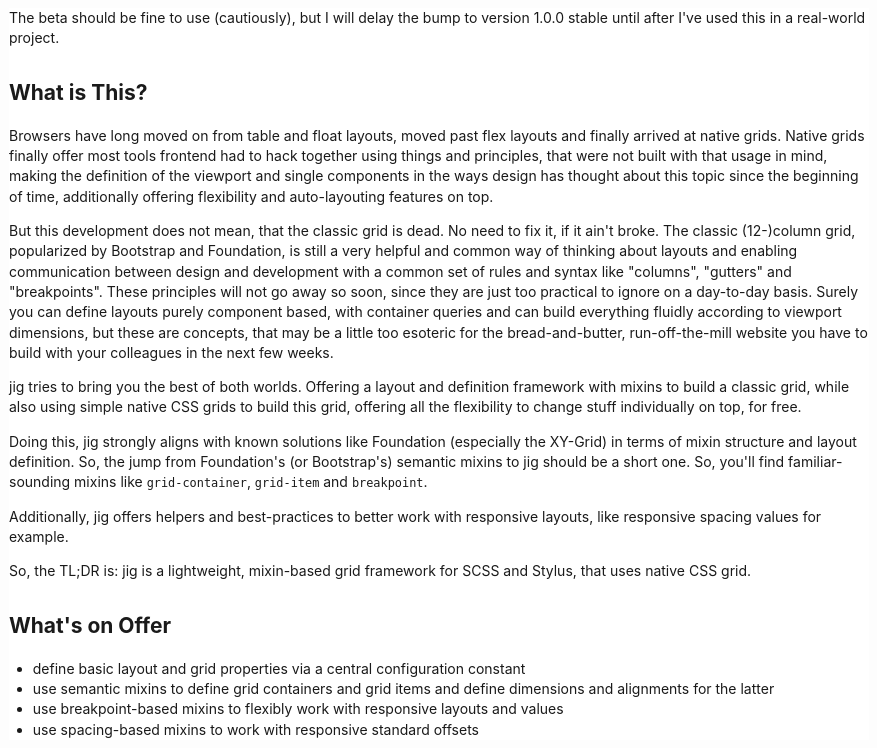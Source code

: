 The beta should be fine to use (cautiously), but I will delay the bump to version 1.0.0 stable until after I've used
this in a real-world project.



What is This?
-------------
Browsers have long moved on from table and float layouts, moved past flex layouts and finally arrived at native grids.
Native grids finally offer most tools frontend had to hack together using things and principles, that were not built
with that usage in mind, making the definition of the viewport and single components in the ways design has thought
about this topic since the beginning of time, additionally offering flexibility and auto-layouting features on top.

But this development does not mean, that the classic grid is dead. No need to fix it, if it ain't broke.
The classic (12-)column grid, popularized by Bootstrap and Foundation, is still a very helpful and common way of
thinking about layouts and enabling communication between design and development with a common set of rules and syntax
like "columns", "gutters" and "breakpoints". These principles will not go away so soon, since they are just too
practical to ignore on a day-to-day basis. Surely you can define layouts purely component based, with container queries
and can build everything fluidly according to viewport dimensions, but these are concepts, that may be a little too
esoteric for the bread-and-butter, run-off-the-mill website you have to build with your colleagues in the next few
weeks.

jig tries to bring you the best of both worlds. Offering a layout and definition framework with mixins to build a
classic grid, while also using simple native CSS grids to build this grid, offering all the flexibility to change stuff
individually on top, for free.

Doing this, jig strongly aligns with known solutions like Foundation (especially the XY-Grid) in terms of mixin
structure and layout definition. So, the jump from Foundation's (or Bootstrap's) semantic mixins to jig should be a
short one. So, you'll find familiar-sounding mixins like `grid-container`, `grid-item` and `breakpoint`.

Additionally, jig offers helpers and best-practices to better work with responsive layouts, like responsive spacing
values for example.

So, the TL;DR is: jig is a lightweight, mixin-based grid framework for SCSS and Stylus, that uses native CSS grid. 



What's on Offer
---------------
- define basic layout and grid properties via a central configuration constant
- use semantic mixins to define grid containers and grid items and define dimensions and alignments for the latter
- use breakpoint-based mixins to flexibly work with responsive layouts and values
- use spacing-based mixins to work with responsive standard offsets
